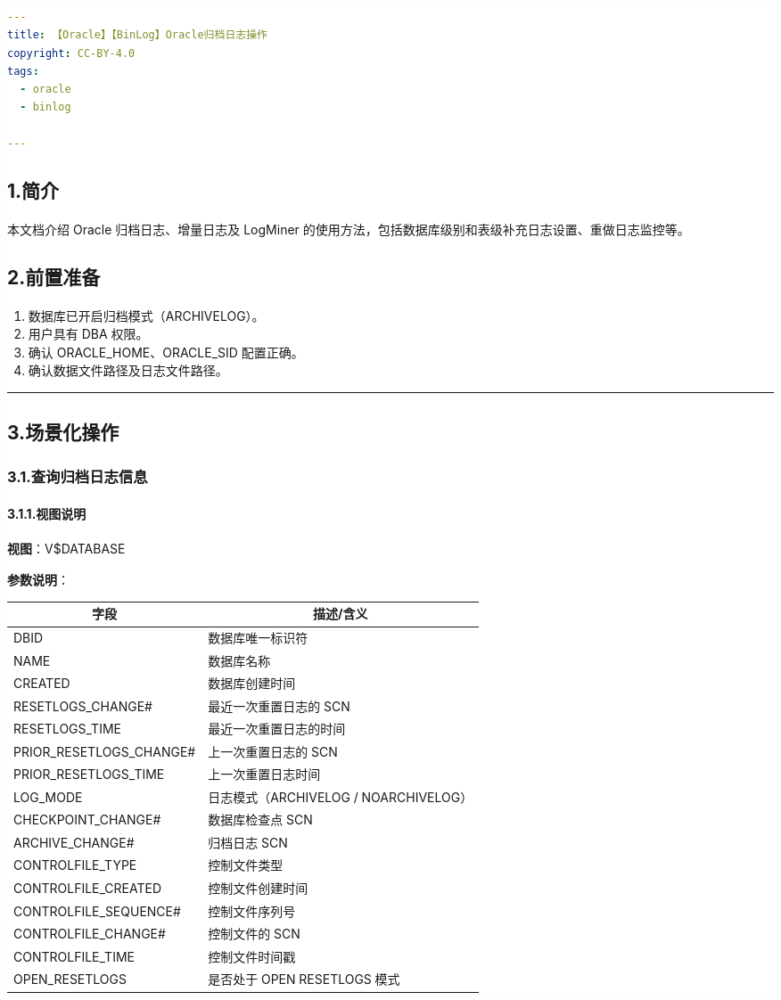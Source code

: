 ```yaml
---
title: 【Oracle】【BinLog】Oracle归档日志操作
copyright: CC-BY-4.0
tags:
  - oracle
  - binlog

---
```


## 1.简介

本文档介绍 Oracle 归档日志、增量日志及 LogMiner 的使用方法，包括数据库级别和表级补充日志设置、重做日志监控等。

## 2.前置准备

1. 数据库已开启归档模式（ARCHIVELOG）。
2. 用户具有 DBA 权限。
3. 确认 ORACLE\_HOME、ORACLE\_SID 配置正确。
4. 确认数据文件路径及日志文件路径。

---

## 3.场景化操作

### 3.1.查询归档日志信息

#### 3.1.1.视图说明

**视图**：V$DATABASE

**参数说明**：

| 字段                         | 描述/含义                                      |
| ---------------------------- | ---------------------------------------------- |
| DBID                         | 数据库唯一标识符                               |
| NAME                         | 数据库名称                                     |
| CREATED                      | 数据库创建时间                                 |
| RESETLOGS_CHANGE#            | 最近一次重置日志的 SCN                         |
| RESETLOGS_TIME               | 最近一次重置日志的时间                         |
| PRIOR_RESETLOGS_CHANGE#      | 上一次重置日志的 SCN                           |
| PRIOR_RESETLOGS_TIME         | 上一次重置日志时间                             |
| LOG_MODE                     | 日志模式（ARCHIVELOG / NOARCHIVELOG）          |
| CHECKPOINT_CHANGE#           | 数据库检查点 SCN                               |
| ARCHIVE_CHANGE#              | 归档日志 SCN                                   |
| CONTROLFILE_TYPE             | 控制文件类型                                   |
| CONTROLFILE_CREATED          | 控制文件创建时间                               |
| CONTROLFILE_SEQUENCE#        | 控制文件序列号                                 |
| CONTROLFILE_CHANGE#          | 控制文件的 SCN                                 |
| CONTROLFILE_TIME             | 控制文件时间戳                                 |
| OPEN_RESETLOGS               | 是否处于 OPEN RESETLOGS 模式                   |